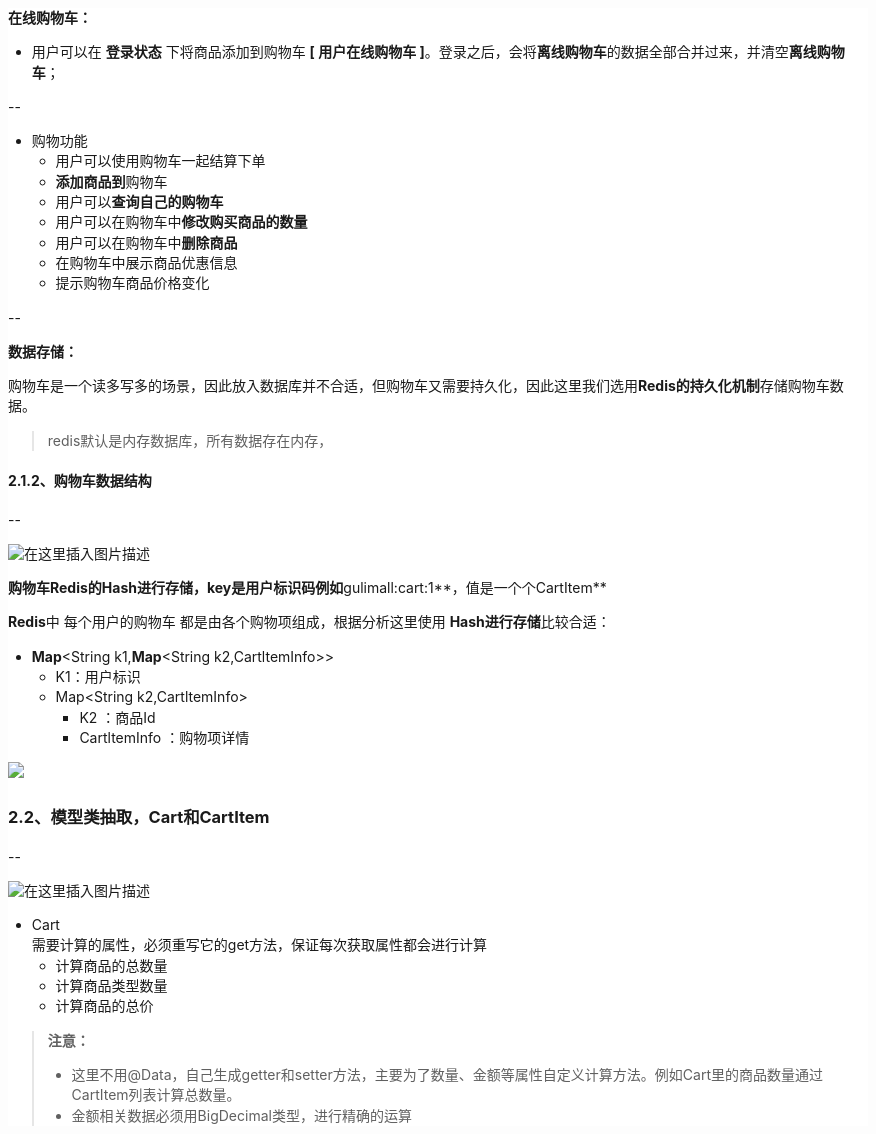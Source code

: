 **在线购物车：** 

-   用户可以在 **登录状态** 下将商品添加到购物车 **\[ 用户在线购物车 \]**。登录之后，会将**离线购物车**的数据全部合并过来，并清空**离线购物车**；
    

--

-   购物功能
    -   用户可以使用购物车一起结算下单
    -   **添加商品到**购物车
    -   用户可以**查询自己的购物车**
    -   用户可以在购物车中**修改购买商品的数量**
    -   用户可以在购物车中**删除商品**
    -   在购物车中展示商品优惠信息
    -   提示购物车商品价格变化

--

**数据存储：**

购物车是一个读多写多的场景，因此放入数据库并不合适，但购物车又需要持久化，因此这里我们选用**Redis的持久化机制**存储购物车数据。

> redis默认是内存数据库，所有数据存在内存，

#### 2.1.2、购物车数据结构

--

![在这里插入图片描述](https://i-blog.csdnimg.cn/blog_migrate/bddef677eedb4d8b2849586636f4f8f9.png#pic_center)

**购物车Redis的Hash进行存储，key是用户标识码例如**gulimall:cart:1**，值是一个个CartItem**

**Redis**中 每个用户的购物车 都是由各个购物项组成，根据分析这里使用 **Hash进行存储**比较合适：

-   **Map**<String k1,**Map**<String k2,CartltemInfo>>
    -   K1：用户标识
    -   Map<String k2,CartltemInfo>
        -   K2 ：商品Id
        -   CartltemInfo ：购物项详情

![](https://i-blog.csdnimg.cn/blog_migrate/1980b9c05a87cbfc83f01192bc5d5584.png)

### 2.2、模型类抽取，Cart和CartItem

--

![在这里插入图片描述](https://i-blog.csdnimg.cn/blog_migrate/9bdcc1e64dca048f8859b33e71d9826d.png#pic_center)

-   Cart  
    需要计算的属性，必须重写它的get方法，保证每次获取属性都会进行计算
    -   计算商品的总数量
    -   计算商品类型数量
    -   计算商品的总价

> **注意：**
> 
> -   这里不用@Data，自己生成getter和setter方法，主要为了数量、金额等属性自定义计算方法。例如Cart里的商品数量通过CartItem列表计算总数量。
> -   金额相关数据必须用BigDecimal类型，进行精确的运算
